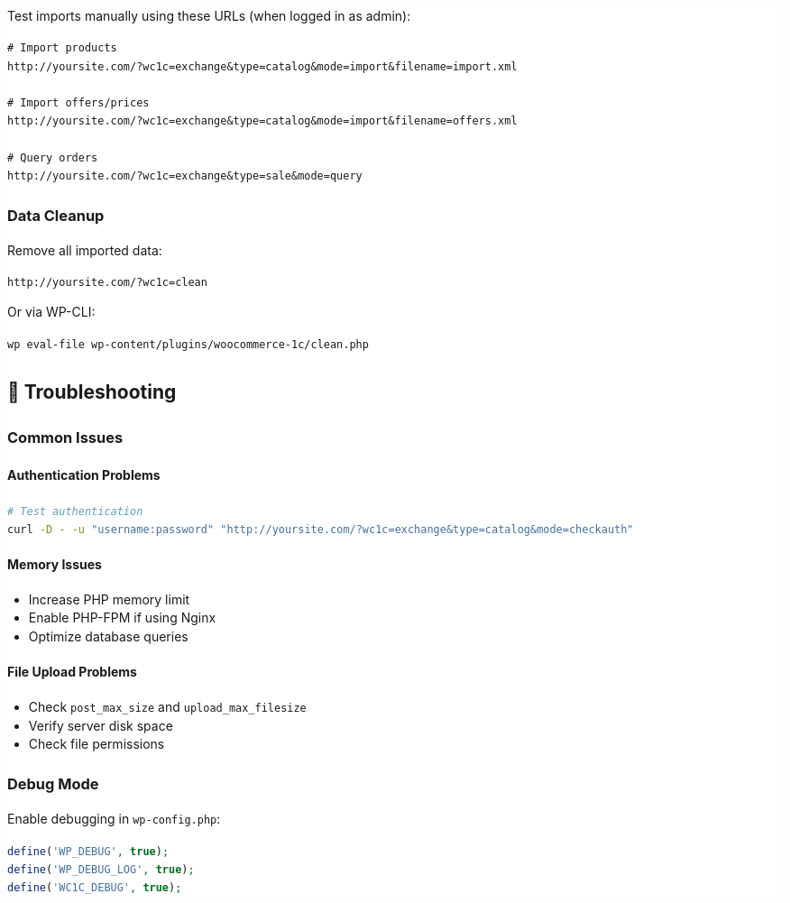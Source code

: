 Test imports manually using these URLs (when logged in as admin):

```
# Import products
http://yoursite.com/?wc1c=exchange&type=catalog&mode=import&filename=import.xml

# Import offers/prices
http://yoursite.com/?wc1c=exchange&type=catalog&mode=import&filename=offers.xml

# Query orders
http://yoursite.com/?wc1c=exchange&type=sale&mode=query
```

### Data Cleanup

Remove all imported data:

```
http://yoursite.com/?wc1c=clean
```

Or via WP-CLI:
```bash
wp eval-file wp-content/plugins/woocommerce-1c/clean.php
```

## 🐛 Troubleshooting

### Common Issues

#### Authentication Problems
```bash
# Test authentication
curl -D - -u "username:password" "http://yoursite.com/?wc1c=exchange&type=catalog&mode=checkauth"
```

#### Memory Issues
- Increase PHP memory limit
- Enable PHP-FPM if using Nginx
- Optimize database queries

#### File Upload Problems
- Check `post_max_size` and `upload_max_filesize`
- Verify server disk space
- Check file permissions

### Debug Mode

Enable debugging in `wp-config.php`:
```php
define('WP_DEBUG', true);
define('WP_DEBUG_LOG', true);
define('WC1C_DEBUG', true);
```

